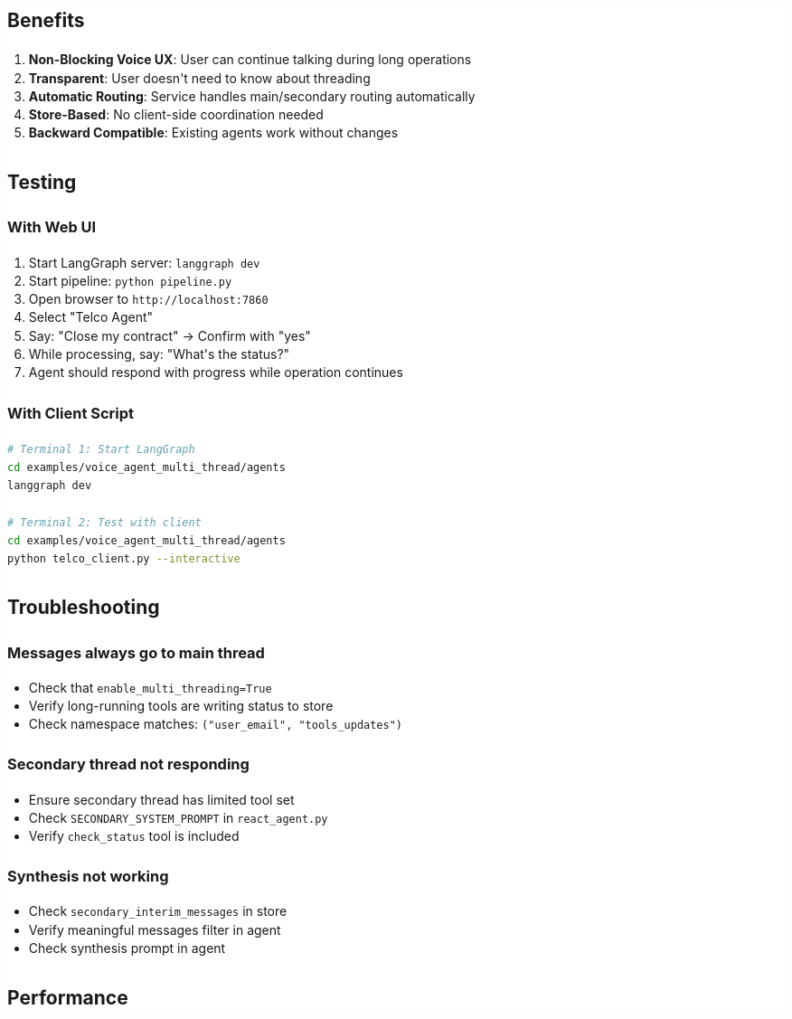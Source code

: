 ## Benefits

1. **Non-Blocking Voice UX**: User can continue talking during long operations
2. **Transparent**: User doesn't need to know about threading
3. **Automatic Routing**: Service handles main/secondary routing automatically
4. **Store-Based**: No client-side coordination needed
5. **Backward Compatible**: Existing agents work without changes

## Testing

### With Web UI

1. Start LangGraph server: `langgraph dev`
2. Start pipeline: `python pipeline.py`
3. Open browser to `http://localhost:7860`
4. Select "Telco Agent"
5. Say: "Close my contract" → Confirm with "yes"
6. While processing, say: "What's the status?"
7. Agent should respond with progress while operation continues

### With Client Script

```bash
# Terminal 1: Start LangGraph
cd examples/voice_agent_multi_thread/agents
langgraph dev

# Terminal 2: Test with client
cd examples/voice_agent_multi_thread/agents
python telco_client.py --interactive
```

## Troubleshooting

### Messages always go to main thread
- Check that `enable_multi_threading=True`
- Verify long-running tools are writing status to store
- Check namespace matches: `("user_email", "tools_updates")`

### Secondary thread not responding
- Ensure secondary thread has limited tool set
- Check `SECONDARY_SYSTEM_PROMPT` in `react_agent.py`
- Verify `check_status` tool is included

### Synthesis not working
- Check `secondary_interim_messages` in store
- Verify meaningful messages filter in agent
- Check synthesis prompt in agent

## Performance
